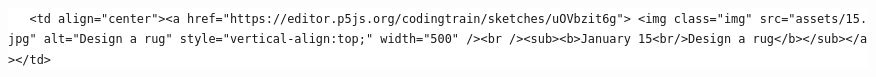        <td align="center"><a href="https://editor.p5js.org/codingtrain/sketches/uOVbzit6g"> <img class="img" src="assets/15.jpg" alt="Design a rug" style="vertical-align:top;" width="500" /><br /><sub><b>January 15<br/>Design a rug</b></sub></a></td>